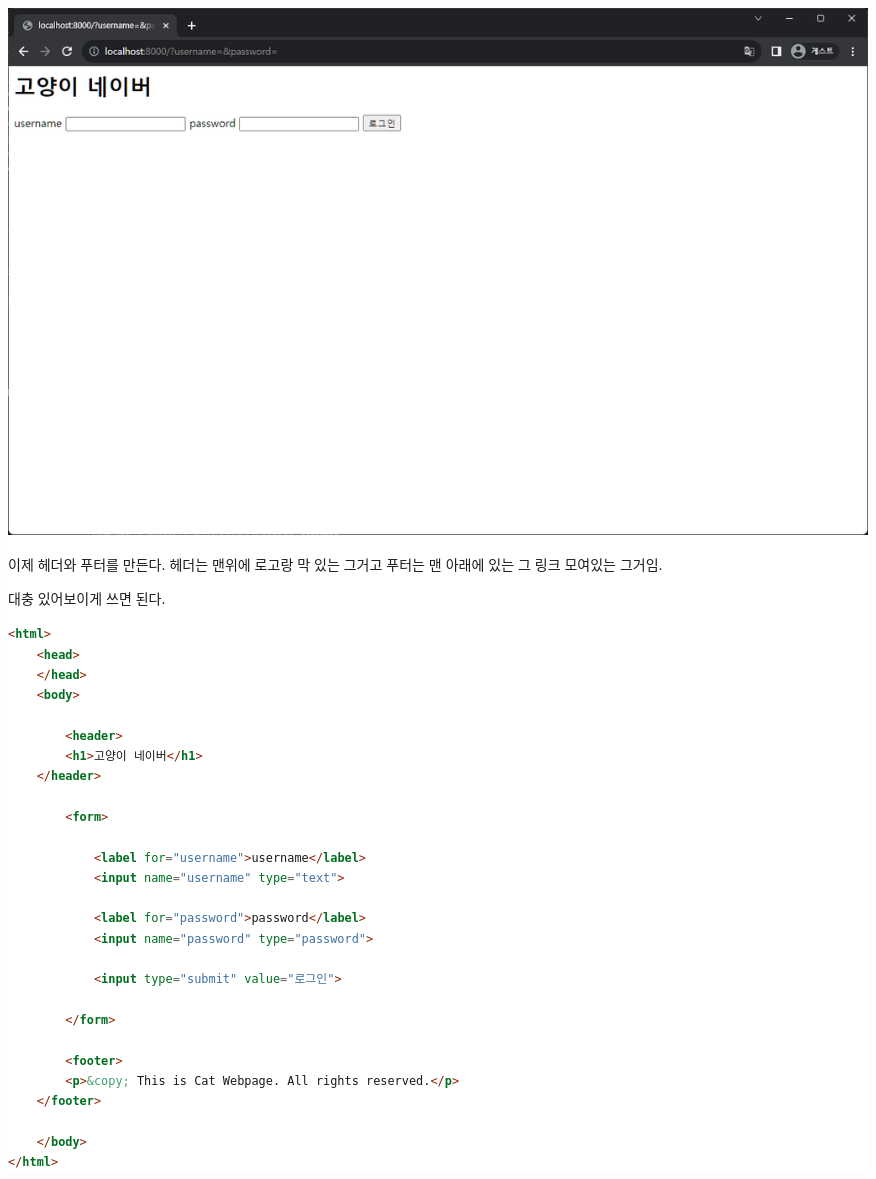 ![Untitled](Untitled%20395.png)

이제 헤더와 푸터를 만든다. 헤더는 맨위에 로고랑 막 있는 그거고 푸터는 맨 아래에 있는 그 링크 모여있는 그거임.

대충 있어보이게 쓰면 된다.

```html
<html>
	<head>
	</head>
	<body>

		<header>
        <h1>고양이 네이버</h1>
    </header>

		<form>

			<label for="username">username</label>
			<input name="username" type="text">

			<label for="password">password</label>
			<input name="password" type="password">

			<input type="submit" value="로그인">

		</form>

		<footer>
        <p>&copy; This is Cat Webpage. All rights reserved.</p>
    </footer>

	</body>
</html>
```
